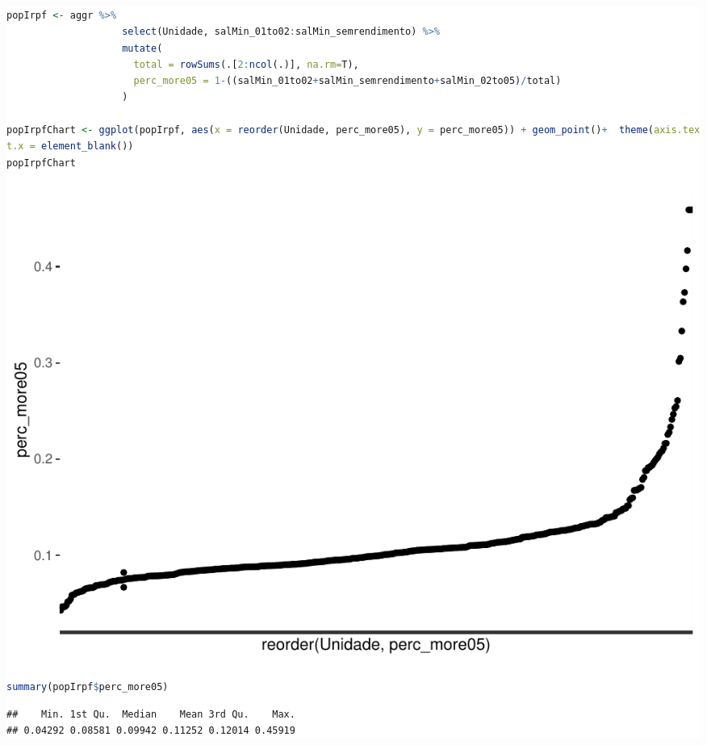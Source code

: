 

```r
popIrpf <- aggr %>% 
                    select(Unidade, salMin_01to02:salMin_semrendimento) %>% 
                    mutate(
                      total = rowSums(.[2:ncol(.)], na.rm=T),
                      perc_more05 = 1-((salMin_01to02+salMin_semrendimento+salMin_02to05)/total)
                    )

popIrpfChart <- ggplot(popIrpf, aes(x = reorder(Unidade, perc_more05), y = perc_more05)) + geom_point()+  theme(axis.text.x = element_blank())
popIrpfChart
```

![](trabalho_de_conclusao_files/figure-latex/unnamed-chunk-17-1.pdf) 


```r
summary(popIrpf$perc_more05)
```

```
##    Min. 1st Qu.  Median    Mean 3rd Qu.    Max. 
## 0.04292 0.08581 0.09942 0.11252 0.12014 0.45919
```


[^1]: "health care services are provided at a finite number of fixed locations, yet they serve populations that are continuously and unevenly distributed throughout a region".
[^2]: "understand the effects of opening, closing, or realocating health care facilities".
[^3]: "(...) manifests itself in the distribution, access to and utilization of health services between population groups".
[^4]: "The raster data model defines space as a continuous surface where each cell within the data extent has a specific location and attribute value. The network data model defines space as an empty container that is populated only by features having specific locations and attributes." 
[^5]: "(...) attractive for creating service areas, specially in regions without a all-encompassing transportation network"
[^6]: "real-world connectivity is not accounted for in the raster data model (...) therefore, movement is less restricted in the raster data model than in the real world and travel time estimates will generaly be underestimated"
[^7]: "Wealth, in particular, is a likely determinant of whether someone travels on foot rather than taking a vehicle and thus substantially affects acessibility on the level of the individual"